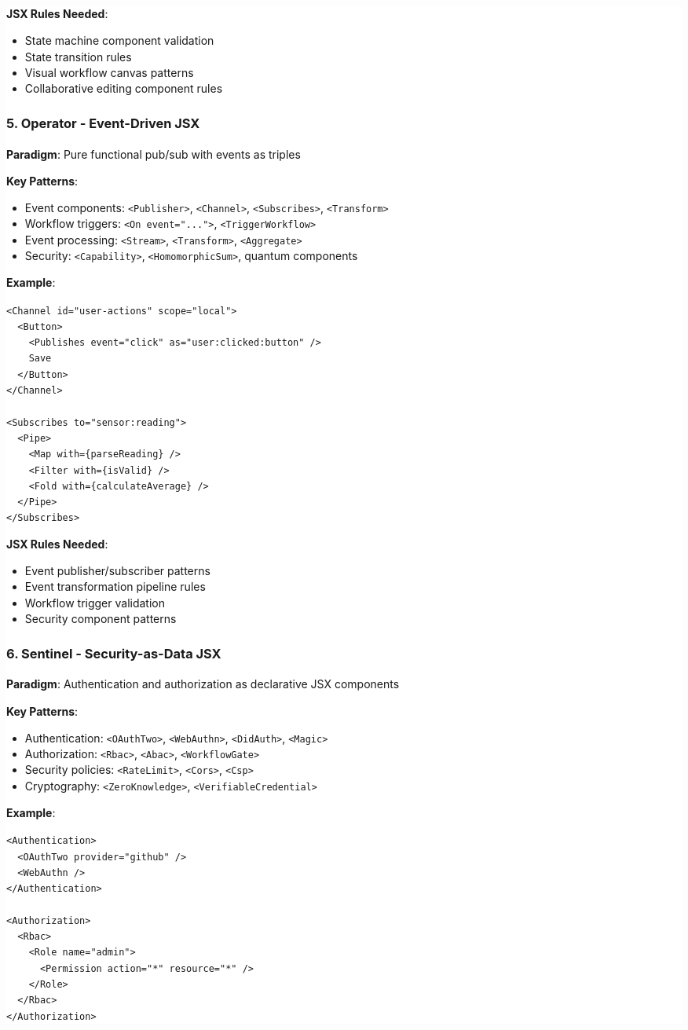 
**JSX Rules Needed**:
- State machine component validation
- State transition rules
- Visual workflow canvas patterns
- Collaborative editing component rules

### 5. Operator - Event-Driven JSX

**Paradigm**: Pure functional pub/sub with events as triples

**Key Patterns**:
- Event components: `<Publisher>`, `<Channel>`, `<Subscribes>`, `<Transform>`
- Workflow triggers: `<On event="...">`, `<TriggerWorkflow>`
- Event processing: `<Stream>`, `<Transform>`, `<Aggregate>`
- Security: `<Capability>`, `<HomomorphicSum>`, quantum components

**Example**:
```tsx
<Channel id="user-actions" scope="local">
  <Button>
    <Publishes event="click" as="user:clicked:button" />
    Save
  </Button>
</Channel>

<Subscribes to="sensor:reading">
  <Pipe>
    <Map with={parseReading} />
    <Filter with={isValid} />
    <Fold with={calculateAverage} />
  </Pipe>
</Subscribes>
```

**JSX Rules Needed**:
- Event publisher/subscriber patterns
- Event transformation pipeline rules
- Workflow trigger validation
- Security component patterns

### 6. Sentinel - Security-as-Data JSX

**Paradigm**: Authentication and authorization as declarative JSX components

**Key Patterns**:
- Authentication: `<OAuthTwo>`, `<WebAuthn>`, `<DidAuth>`, `<Magic>`
- Authorization: `<Rbac>`, `<Abac>`, `<WorkflowGate>`
- Security policies: `<RateLimit>`, `<Cors>`, `<Csp>`
- Cryptography: `<ZeroKnowledge>`, `<VerifiableCredential>`

**Example**:
```tsx
<Authentication>
  <OAuthTwo provider="github" />
  <WebAuthn />
</Authentication>

<Authorization>
  <Rbac>
    <Role name="admin">
      <Permission action="*" resource="*" />
    </Role>
  </Rbac>
</Authorization>
```
